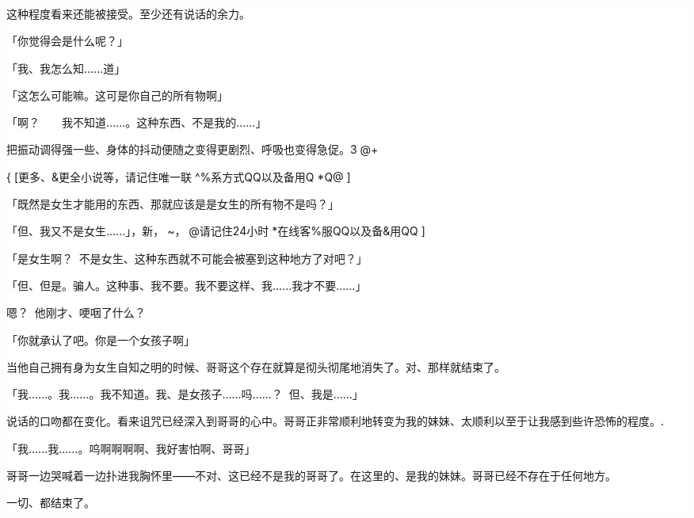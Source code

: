 这种程度看来还能被接受。至少还有说话的余力。



「你觉得会是什么呢？」



「我、我怎么知......道」



「这怎么可能嘛。这可是你自己的所有物啊」



「啊？　　我不知道......。这种东西、不是我的......」



把振动调得强一些、身体的抖动便随之变得更剧烈、呼吸也变得急促。3 @+

{ [更多、&更全小说等，请记住唯一联 ^%系方式QQ以及备用Q *Q@ ]



「既然是女生才能用的东西、那就应该是是女生的所有物不是吗？」



「但、我又不是女生......」，新， ~， @请记住24小时 *在线客%服QQ以及备&用QQ ]



「是女生啊？  不是女生、这种东西就不可能会被塞到这种地方了对吧？」



「但、但是。骗人。这种事、我不要。我不要这样、我......我才不要......」



嗯？  他刚才、哽咽了什么？



「你就承认了吧。你是一个女孩子啊」



当他自己拥有身为女生自知之明的时候、哥哥这个存在就算是彻头彻尾地消失了。对、那样就结束了。



「我......。我......。我不知道。我、是女孩子......吗......？  但、我是......」



说话的口吻都在变化。看来诅咒已经深入到哥哥的心中。哥哥正非常顺利地转变为我的妹妹、太顺利以至于让我感到些许恐怖的程度。.



「我......我......。呜啊啊啊啊、我好害怕啊、哥哥」



哥哥一边哭喊着一边扑进我胸怀里――不对、这已经不是我的哥哥了。在这里的、是我的妹妹。哥哥已经不存在于任何地方。



一切、都结束了。





